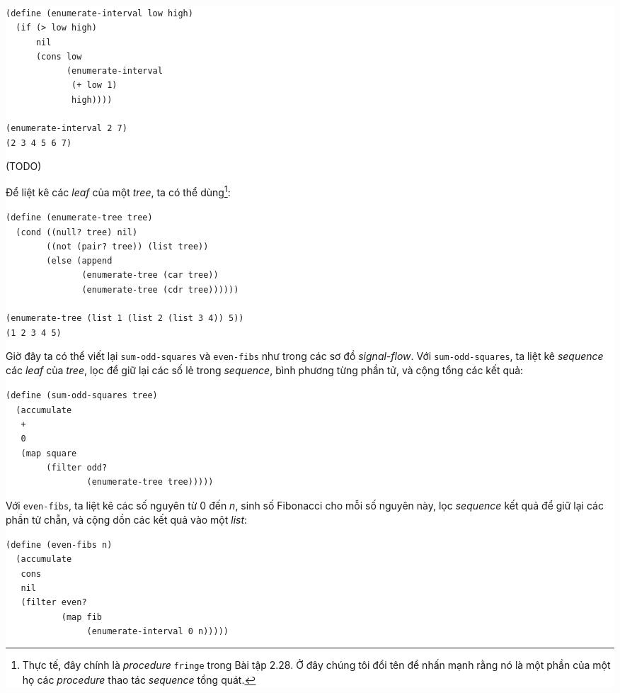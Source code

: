``` {.scheme}
(define (enumerate-interval low high)
  (if (> low high)
      nil
      (cons low 
            (enumerate-interval 
             (+ low 1) 
             high))))

(enumerate-interval 2 7)
(2 3 4 5 6 7)
```

(TODO)

Để liệt kê các *leaf* của một *tree*, ta có thể dùng[^8]:

``` {.scheme}
(define (enumerate-tree tree)
  (cond ((null? tree) nil)
        ((not (pair? tree)) (list tree))
        (else (append 
               (enumerate-tree (car tree))
               (enumerate-tree (cdr tree))))))

(enumerate-tree (list 1 (list 2 (list 3 4)) 5))
(1 2 3 4 5)
```

Giờ đây ta có thể viết lại `sum-odd-squares` và `even-fibs` như trong các sơ đồ *signal-flow*. Với `sum-odd-squares`, ta liệt kê *sequence* các *leaf* của *tree*, lọc để giữ lại các số lẻ trong *sequence*, bình phương từng phần tử, và cộng tổng các kết quả:

``` {.scheme}
(define (sum-odd-squares tree)
  (accumulate 
   +
   0
   (map square
        (filter odd?
                (enumerate-tree tree)))))
```

Với `even-fibs`, ta liệt kê các số nguyên từ 0 đến $n$, sinh số Fibonacci cho mỗi số nguyên này, lọc *sequence* kết quả để giữ lại các phần tử chẵn, và cộng dồn các kết quả vào một *list*:

``` {.scheme}
(define (even-fibs n)
  (accumulate 
   cons
   nil
   (filter even?
           (map fib
                (enumerate-interval 0 n)))))
```


[^1]: Việc sử dụng từ “closure” ở đây xuất phát từ đại số trừu tượng, nơi một tập hợp các phần tử được gọi là *đóng* dưới một phép toán nếu việc áp dụng phép toán đó lên các phần tử trong tập cho ra một phần tử vẫn thuộc tập. Cộng đồng Lisp cũng (thật không may) dùng từ “closure” để mô tả một khái niệm hoàn toàn khác: *closure* là một kỹ thuật hiện thực để biểu diễn *procedure* với các biến tự do. Chúng tôi không dùng từ “closure” theo nghĩa thứ hai này trong cuốn sách này.
[^2]: Khái niệm rằng một phương thức kết hợp nên thỏa mãn *closure* là một ý tưởng đơn giản. Thật không may, các công cụ kết hợp dữ liệu trong nhiều ngôn ngữ lập trình phổ biến không thỏa mãn *closure*, hoặc khiến việc khai thác *closure* trở nên rườm rà. Trong Fortran hoặc Basic, người ta thường kết hợp các phần tử dữ liệu bằng cách ghép chúng vào *array* — nhưng không thể tạo *array* mà phần tử của nó lại là *array*. Pascal và C cho phép các *structure* có phần tử là *structure*. Tuy nhiên, điều này đòi hỏi lập trình viên phải thao tác *pointer* một cách tường minh, và tuân theo ràng buộc rằng mỗi trường của *structure* chỉ có thể chứa các phần tử thuộc một dạng xác định trước. Không giống Lisp với *pair*, các ngôn ngữ này không có một “keo” đa dụng tích hợp sẵn giúp thao tác dữ liệu phức hợp một cách thống nhất. Hạn chế này là
[^6]: Scheme theo tiêu chuẩn cung cấp một *procedure* `map` tổng quát hơn so với mô tả ở đây. Phiên bản tổng quát hơn này nhận một *procedure* của $n$ đối số, cùng với $n$ *list*, và áp dụng *procedure* đó cho tất cả các phần tử thứ nhất của các *list*, tất cả các phần tử thứ hai của các *list*, và cứ thế tiếp tục, trả về một *list* các kết quả.
[^7]: Thứ tự của hai mệnh đề đầu tiên trong `cond` là quan trọng, vì *empty list* thỏa mãn `null?` và đồng thời cũng không phải là một *pair*.
[^8]: Thực tế, đây chính là *procedure* `fringe` trong Bài tập 2.28. Ở đây chúng tôi đổi tên để nhấn mạnh rằng nó là một phần của một họ các *procedure* thao tác *sequence* tổng quát.
[^9]: Richard Waters (1979) đã phát triển một chương trình tự động phân tích các chương trình Fortran truyền thống, xem chúng dưới dạng các *map*, *filter* và *accumulation*. Ông nhận thấy rằng tới 90% mã trong *Fortran Scientific Subroutine Package* hoàn toàn phù hợp với mô hình này. Một trong những lý do cho sự thành công của Lisp như một ngôn ngữ lập trình là *list* cung cấp một phương tiện tiêu chuẩn để biểu diễn các tập hợp có thứ tự, nhờ đó chúng có thể được thao tác bằng các phép toán bậc cao. Ngôn ngữ lập trình APL cũng có được nhiều sức mạnh và sự hấp dẫn nhờ một lựa chọn tương tự. Trong APL, mọi dữ liệu đều được biểu diễn dưới dạng *array*, và có một tập hợp các toán tử tổng quát, tiện lợi cho mọi loại thao tác trên *array*.
[^10]: Cách tiếp cận *nested mapping* này được giới thiệu cho chúng tôi bởi David Turner, người đã phát triển các ngôn ngữ KRC và Miranda, cung cấp các hình thức chính quy thanh nhã để xử lý các cấu trúc này. Các ví dụ trong phần này (xem thêm Bài tập 2.42) được điều chỉnh từ Turner 1981. Trong mục 3.5.3, chúng ta sẽ thấy cách tiếp cận này được khái quát hóa cho các *sequence* vô hạn.
[^11]: Ở đây chúng tôi biểu diễn một *pair* như một *list* gồm hai phần tử thay vì một *Lisp pair*. Do đó, “cặp” $(i,j)$ được biểu diễn là `(list i j)`, không phải `(cons i j)`.
[^12]: Tập $S - x$ là tập hợp tất cả các phần tử của $S$, ngoại trừ $x$.
[^13]: Dấu chấm phẩy trong mã Scheme được dùng để bắt đầu *comment*. Mọi thứ từ dấu chấm phẩy đến hết dòng sẽ bị *interpreter* bỏ qua. Trong cuốn sách này, chúng tôi không dùng nhiều *comment*; chúng tôi cố gắng làm cho chương trình tự giải thích bằng cách sử dụng các tên mô tả.
[^14]: Ngôn ngữ vẽ tranh này dựa trên ngôn ngữ do Peter Henderson tạo ra để dựng các hình ảnh giống như bản khắc gỗ “Square Limit” của M.C. Escher (xem Henderson 1982). Bản khắc gỗ này bao gồm một mẫu lặp lại được co giãn, tương tự như các bố cục được vẽ bằng *procedure* `square-limit` trong phần này.
[^15]: William Barton Rogers (1804-1882) là người sáng lập và là hiệu trưởng đầu tiên của MIT. Ông là một nhà địa chất và một giáo viên tài năng, từng giảng dạy tại William and Mary College và Đại học Virginia. Năm 1859, ông chuyển đến Boston, nơi ông có nhiều thời gian hơn cho nghiên cứu, làm việc về kế hoạch thành lập một “viện bách khoa” và là Thanh tra Nhà nước đầu tiên của Massachusetts về đồng hồ đo khí.
[^16]: Tương đương, chúng ta có thể viết…
[^17]: `Rotate180` xoay một *painter* 180 độ (xem Bài tập 2.50). Thay vì `rotate180`, chúng ta có thể viết `(compose flip-vert flip-horiz)`, sử dụng *procedure* `compose` từ Bài tập 1.42.
[^18]: `Frame-coord-map` sử dụng các phép toán *vector* được mô tả trong Bài tập 2.46 bên dưới, mà chúng ta giả định đã được hiện thực bằng một cách biểu diễn nào đó cho *vector*. Do nguyên tắc *data abstraction*, không quan trọng biểu diễn *vector* đó là gì, miễn là các phép toán *vector* hoạt động đúng.
[^19]: `Segments->painter` sử dụng cách biểu diễn các đoạn thẳng được mô tả trong Bài tập 2.48 bên dưới. Nó cũng sử dụng *procedure* `for-each` được mô tả trong Bài tập 2.23.
[^20]: Ví dụ, *painter* `rogers` trong Hình 2.11 được tạo từ một ảnh mức xám. Với mỗi điểm trong một *frame* cho trước, *painter* `rogers` xác định điểm trong ảnh được ánh xạ tới nó theo *frame coordinate map*, và tô bóng tương ứng. Bằng cách cho phép nhiều loại *painter* khác nhau, chúng ta đang tận dụng ý tưởng *abstract data* đã thảo luận ở mục 2.1.3, nơi chúng ta lập luận rằng một biểu diễn số hữu tỉ có thể là bất cứ thứ gì miễn là thỏa mãn điều kiện thích hợp. Ở đây, chúng ta sử dụng thực tế rằng một *painter* có thể được hiện thực theo bất kỳ cách nào, miễn là nó vẽ được thứ gì đó trong *frame* được chỉ định. Mục 2.1.3 cũng đã chỉ ra cách *pair* có thể được hiện thực như các *procedure*. *Painter* là ví dụ thứ hai của chúng ta về một cách biểu diễn dữ liệu bằng *procedure*.
[^21]: `Rotate90` là một phép xoay thuần túy chỉ đối với các *frame* hình vuông, vì nó cũng kéo giãn và thu nhỏ hình ảnh để vừa với *frame* đã xoay.
[^22]: Các hình dạng kim cương trong Hình 2.10 và Hình 2.11 được tạo ra bằng cách áp dụng `squash-inwards` cho `wave` và `rogers`.